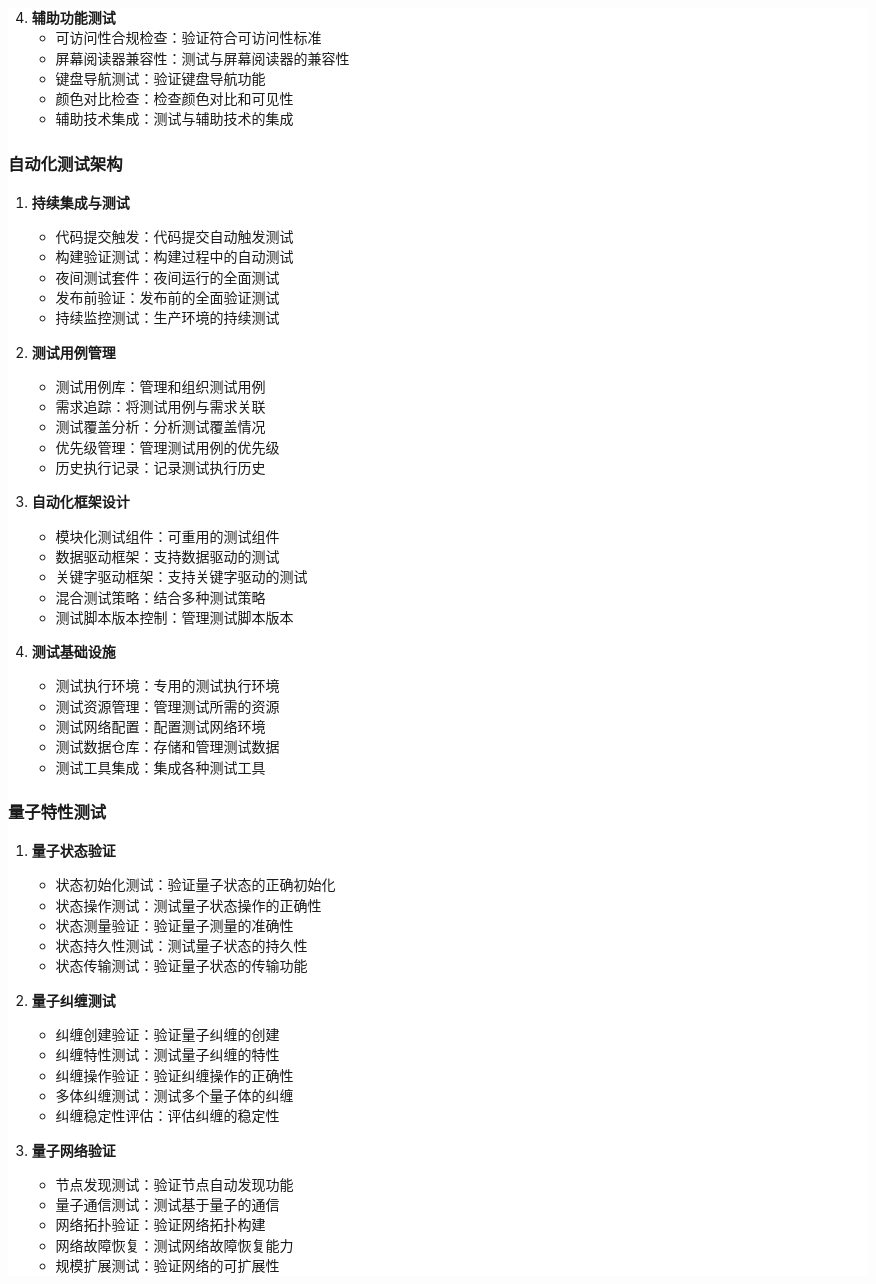 4. **辅助功能测试**
   - 可访问性合规检查：验证符合可访问性标准
   - 屏幕阅读器兼容性：测试与屏幕阅读器的兼容性
   - 键盘导航测试：验证键盘导航功能
   - 颜色对比检查：检查颜色对比和可见性
   - 辅助技术集成：测试与辅助技术的集成

### 自动化测试架构

1. **持续集成与测试**
   - 代码提交触发：代码提交自动触发测试
   - 构建验证测试：构建过程中的自动测试
   - 夜间测试套件：夜间运行的全面测试
   - 发布前验证：发布前的全面验证测试
   - 持续监控测试：生产环境的持续测试

2. **测试用例管理**
   - 测试用例库：管理和组织测试用例
   - 需求追踪：将测试用例与需求关联
   - 测试覆盖分析：分析测试覆盖情况
   - 优先级管理：管理测试用例的优先级
   - 历史执行记录：记录测试执行历史

3. **自动化框架设计**
   - 模块化测试组件：可重用的测试组件
   - 数据驱动框架：支持数据驱动的测试
   - 关键字驱动框架：支持关键字驱动的测试
   - 混合测试策略：结合多种测试策略
   - 测试脚本版本控制：管理测试脚本版本

4. **测试基础设施**
   - 测试执行环境：专用的测试执行环境
   - 测试资源管理：管理测试所需的资源
   - 测试网络配置：配置测试网络环境
   - 测试数据仓库：存储和管理测试数据
   - 测试工具集成：集成各种测试工具

### 量子特性测试

1. **量子状态验证**
   - 状态初始化测试：验证量子状态的正确初始化
   - 状态操作测试：测试量子状态操作的正确性
   - 状态测量验证：验证量子测量的准确性
   - 状态持久性测试：测试量子状态的持久性
   - 状态传输测试：验证量子状态的传输功能

2. **量子纠缠测试**
   - 纠缠创建验证：验证量子纠缠的创建
   - 纠缠特性测试：测试量子纠缠的特性
   - 纠缠操作验证：验证纠缠操作的正确性
   - 多体纠缠测试：测试多个量子体的纠缠
   - 纠缠稳定性评估：评估纠缠的稳定性

3. **量子网络验证**
   - 节点发现测试：验证节点自动发现功能
   - 量子通信测试：测试基于量子的通信
   - 网络拓扑验证：验证网络拓扑构建
   - 网络故障恢复：测试网络故障恢复能力
   - 规模扩展测试：验证网络的可扩展性

